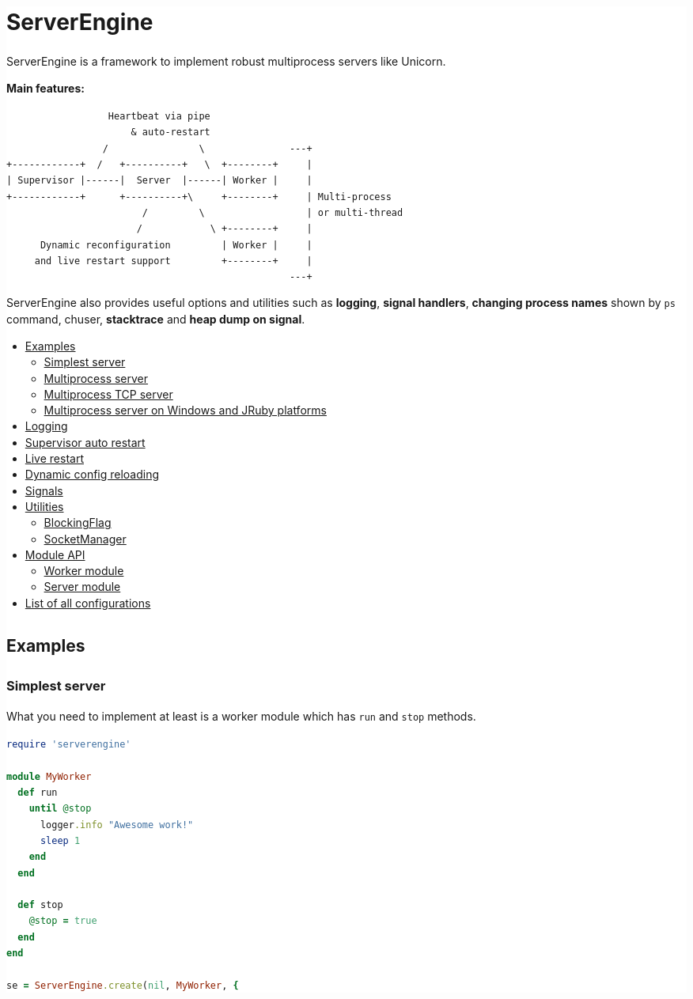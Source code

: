 # ServerEngine

ServerEngine is a framework to implement robust multiprocess servers like Unicorn.

**Main features:**

```
                  Heartbeat via pipe
                      & auto-restart
                 /                \               ---+
+------------+  /   +----------+   \  +--------+     |
| Supervisor |------|  Server  |------| Worker |     |
+------------+      +----------+\     +--------+     | Multi-process
                        /         \                  | or multi-thread
                       /            \ +--------+     |
      Dynamic reconfiguration         | Worker |     |
     and live restart support         +--------+     |
                                                  ---+
```

ServerEngine also provides useful options and utilities such as **logging**, **signal handlers**, **changing process names** shown by `ps` command, chuser, **stacktrace** and **heap dump on signal**.

* [Examples](#examples)
  * [Simplest server](#simplest-server)
  * [Multiprocess server](#multiprocess-server)
  * [Multiprocess TCP server](#multiprocess-tcp-server)
  * [Multiprocess server on Windows and JRuby platforms](#multiprocess-server-on-windows-and-jruby-platforms)
* [Logging](#logging)
* [Supervisor auto restart](#supervisor-auto-restart)
* [Live restart](#live-restart)
* [Dynamic config reloading](#dynamic-config-reloading)
* [Signals](#signals)
* [Utilities](#utilities)
  * [BlockingFlag](#blockingflag)
  * [SocketManager](#socketmanager)
* [Module API](#module-api)
  * [Worker module](#worker-module)
  * [Server module](#server-module)
* [List of all configurations](#list-of-all-configurations)

## Examples

### Simplest server

What you need to implement at least is a worker module which has `run` and `stop` methods.

```ruby
require 'serverengine'

module MyWorker
  def run
    until @stop
      logger.info "Awesome work!"
      sleep 1
    end
  end

  def stop
    @stop = true
  end
end

se = ServerEngine.create(nil, MyWorker, {
```